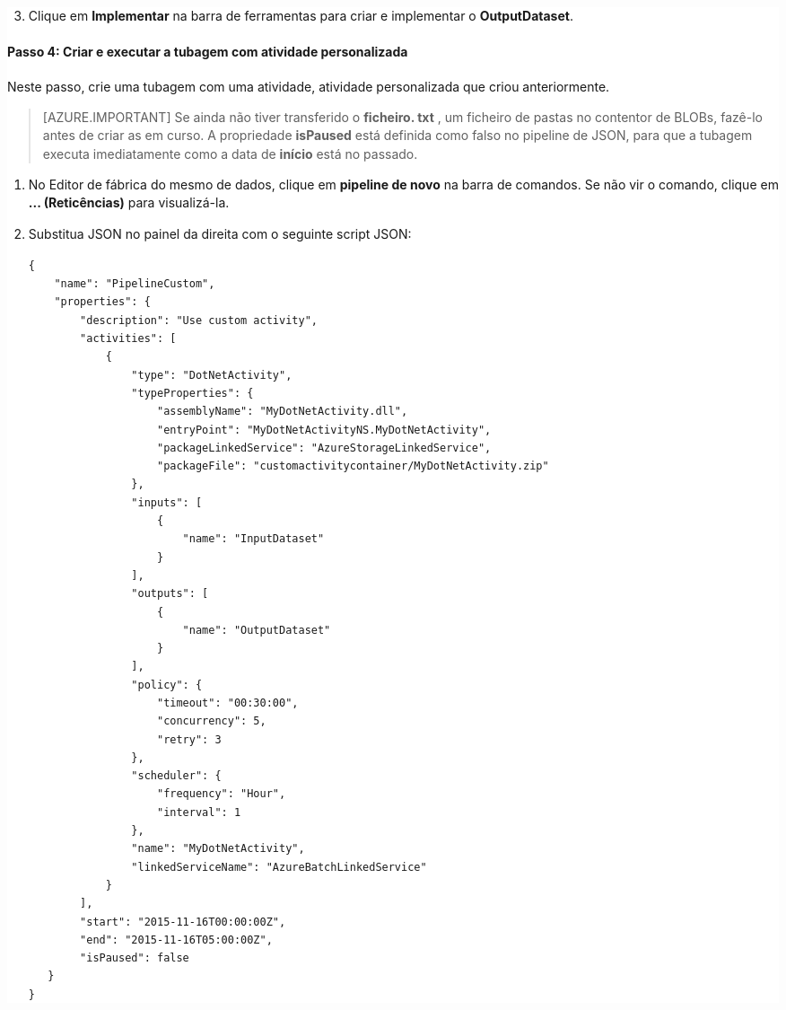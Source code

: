 3.  Clique em **Implementar** na barra de ferramentas para criar e implementar o **OutputDataset**.

#### <a name="step-4-create-and-run-the-pipeline-with-custom-activity"></a>Passo 4: Criar e executar a tubagem com atividade personalizada

Neste passo, crie uma tubagem com uma atividade, atividade personalizada que criou anteriormente.

> [AZURE.IMPORTANT] Se ainda não tiver transferido o **ficheiro. txt** , um ficheiro de pastas no contentor de BLOBs, fazê-lo antes de criar as em curso. A propriedade **isPaused** está definida como falso no pipeline de JSON, para que a tubagem executa imediatamente como a data de **início** está no passado.

1.  No Editor de fábrica do mesmo de dados, clique em **pipeline de novo** na barra de comandos. Se não vir o comando, clique em **... (Reticências)** para visualizá-la.

2.  Substitua JSON no painel da direita com o seguinte script JSON:

        {
            "name": "PipelineCustom",
            "properties": {
                "description": "Use custom activity",
                "activities": [
                    {
                        "type": "DotNetActivity",
                        "typeProperties": {
                            "assemblyName": "MyDotNetActivity.dll",
                            "entryPoint": "MyDotNetActivityNS.MyDotNetActivity",
                            "packageLinkedService": "AzureStorageLinkedService",
                            "packageFile": "customactivitycontainer/MyDotNetActivity.zip"
                        },
                        "inputs": [
                            {
                                "name": "InputDataset"
                            }
                        ],
                        "outputs": [
                            {
                                "name": "OutputDataset"
                            }
                        ],
                        "policy": {
                            "timeout": "00:30:00",
                            "concurrency": 5,
                            "retry": 3
                        },
                        "scheduler": {
                            "frequency": "Hour",
                            "interval": 1
                        },
                        "name": "MyDotNetActivity",
                        "linkedServiceName": "AzureBatchLinkedService"
                    }
                ],
                "start": "2015-11-16T00:00:00Z",
                "end": "2015-11-16T05:00:00Z",
                "isPaused": false
           }
        }


[batch-explorer]: https://github.com/Azure/azure-batch-samples/tree/master/CSharp/BatchExplorer
[batch-explorer-walkthrough]: http://blogs.technet.com/b/windowshpc/archive/2015/01/20/azure-batch-explorer-sample-walkthrough.aspx